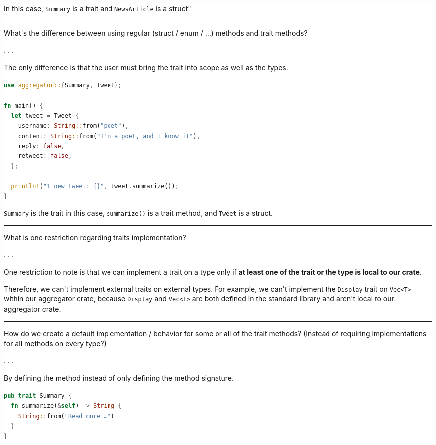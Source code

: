 In this case, `Summary` is a trait and `NewsArticle` is a struct"

---

What's the difference between using regular (struct / enum / …) methods
and trait methods?

. . .

The only difference is that the user must bring the trait into scope
as well as the types.

```rust
use aggregator::{Summary, Tweet};

fn main() {
  let tweet = Tweet {
    username: String::from("poet"),
    content: String::from("I'm a poet, and I know it"),
    reply: false,
    retweet: false,
  };

  println!("1 new tweet: {}", tweet.summarize());
}
```

`Summary` is the trait in this case,
`summarize()` is a trait method,
and `Tweet` is a struct.

---

What is one restriction regarding traits implementation?

. . .

One restriction to note is that we can implement a trait on a type only if
**at least one of the trait or the type is local to our crate**.

Therefore, we can't implement external traits on external types.
For example, we can't implement the `Display` trait on `Vec<T>`
within our aggregator crate,
because `Display` and `Vec<T>` are both defined in the standard library
and aren't local to our aggregator crate.

---

How do we create a default implementation / behavior
for some or all of the trait methods?
(Instead of requiring implementations for all methods on every type?)

. . .

By defining the method instead of only defining the method signature.

```rust
pub trait Summary {
  fn summarize(&self) -> String {
    String::from("Read more …")
  }
}
```
